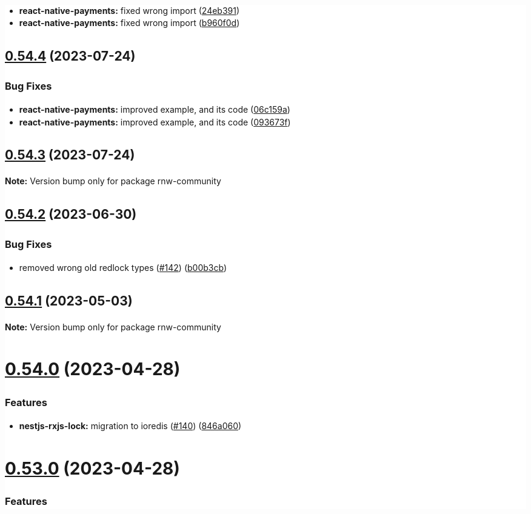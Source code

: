 - **react-native-payments:** fixed wrong import ([24eb391](https://github.com/rnw-community/rnw-community/commit/24eb391363c69361a4df0c7291f1b82c39ca1452))
- **react-native-payments:** fixed wrong import ([b960f0d](https://github.com/rnw-community/rnw-community/commit/b960f0d190ef02fdd65aa01cb347da8dfd722d26))

## [0.54.4](https://github.com/rnw-community/rnw-community/compare/v0.54.3...v0.54.4) (2023-07-24)

### Bug Fixes

- **react-native-payments:** improved example, and its code ([06c159a](https://github.com/rnw-community/rnw-community/commit/06c159aab0ce3b50d146bc1e00110b8f68e3f38c))
- **react-native-payments:** improved example, and its code ([093673f](https://github.com/rnw-community/rnw-community/commit/093673f1cd5dee1ddcd3f8316293f5186678fbff))

## [0.54.3](https://github.com/rnw-community/rnw-community/compare/v0.54.2...v0.54.3) (2023-07-24)

**Note:** Version bump only for package rnw-community

## [0.54.2](https://github.com/rnw-community/rnw-community/compare/v0.54.1...v0.54.2) (2023-06-30)

### Bug Fixes

- removed wrong old redlock types ([#142](https://github.com/rnw-community/rnw-community/issues/142)) ([b00b3cb](https://github.com/rnw-community/rnw-community/commit/b00b3cb2151aacfc1ea2d952b06f77739ba55577))

## [0.54.1](https://github.com/rnw-community/rnw-community/compare/v0.54.0...v0.54.1) (2023-05-03)

**Note:** Version bump only for package rnw-community

# [0.54.0](https://github.com/rnw-community/rnw-community/compare/v0.53.0...v0.54.0) (2023-04-28)

### Features

- **nestjs-rxjs-lock:** migration to ioredis ([#140](https://github.com/rnw-community/rnw-community/issues/140)) ([846a060](https://github.com/rnw-community/rnw-community/commit/846a06025d46f0bc8a80ad010d1aaaa47b15d933))

# [0.53.0](https://github.com/rnw-community/rnw-community/compare/v0.52.7...v0.53.0) (2023-04-28)

### Features
